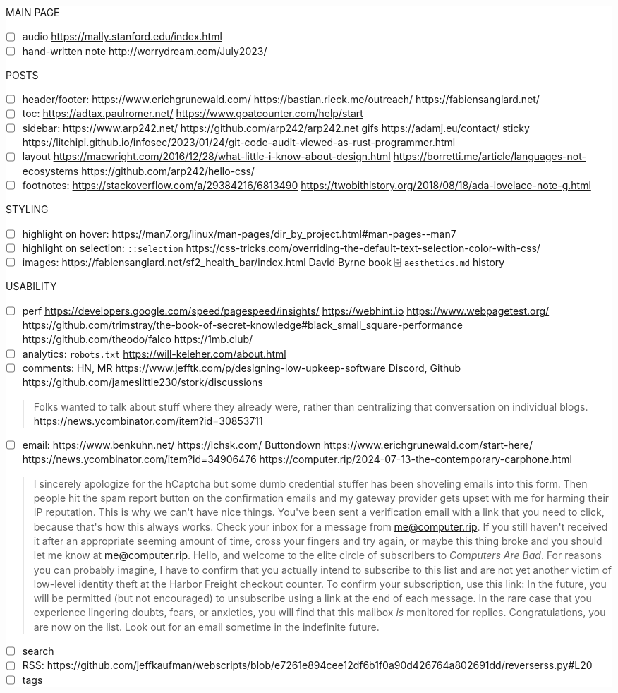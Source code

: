 MAIN PAGE
- [ ] audio https://mally.stanford.edu/index.html
- [ ] hand-written note http://worrydream.com/July2023/

POSTS
- [ ] header/footer: https://www.erichgrunewald.com/ https://bastian.rieck.me/outreach/ https://fabiensanglard.net/
- [ ] toc: https://adtax.paulromer.net/ https://www.goatcounter.com/help/start
- [ ] sidebar: https://www.arp242.net/ https://github.com/arp242/arp242.net gifs https://adamj.eu/contact/ sticky https://litchipi.github.io/infosec/2023/01/24/git-code-audit-viewed-as-rust-programmer.html
- [ ] layout https://macwright.com/2016/12/28/what-little-i-know-about-design.html https://borretti.me/article/languages-not-ecosystems https://github.com/arp242/hello-css/
- [ ] footnotes: https://stackoverflow.com/a/29384216/6813490 https://twobithistory.org/2018/08/18/ada-lovelace-note-g.html

STYLING
- [ ] highlight on hover: https://man7.org/linux/man-pages/dir_by_project.html#man-pages--man7 
- [ ] highlight on selection: `::selection` https://css-tricks.com/overriding-the-default-text-selection-color-with-css/
- [ ] images: https://fabiensanglard.net/sf2_health_bar/index.html David Byrne book 🗄 `aesthetics.md` history

USABILITY
- [ ] perf https://developers.google.com/speed/pagespeed/insights/ https://webhint.io https://www.webpagetest.org/ https://github.com/trimstray/the-book-of-secret-knowledge#black_small_square-performance https://github.com/theodo/falco https://1mb.club/
- [ ] analytics: `robots.txt` https://will-keleher.com/about.html
- [ ] comments: HN, MR https://www.jefftk.com/p/designing-low-upkeep-software Discord, Github https://github.com/jameslittle230/stork/discussions
> Folks wanted to talk about stuff where they already were, rather than centralizing that conversation on individual blogs. https://news.ycombinator.com/item?id=30853711
- [ ] email: https://www.benkuhn.net/ https://lchsk.com/ Buttondown https://www.erichgrunewald.com/start-here/ https://news.ycombinator.com/item?id=34906476 https://computer.rip/2024-07-13-the-contemporary-carphone.html
> I sincerely apologize for the hCaptcha but some dumb credential stuffer has been shoveling emails into this form. Then people hit the spam report button on the confirmation emails and my gateway provider gets upset with me for harming their IP reputation. This is why we can't have nice things.
> You've been sent a verification email with a link that you need to click, because that's how this always works. Check your inbox for a message from me@computer.rip. If you still haven't received it after an appropriate seeming amount of time, cross your fingers and try again, or maybe this thing broke and you should let me know at me@computer.rip.
> Hello, and welcome to the elite circle of subscribers to *Computers Are Bad*. For reasons you can probably imagine, I have to confirm that you actually intend to subscribe to this list and are not yet another victim of low-level identity theft at the Harbor Freight checkout counter. To confirm your subscription, use this link:
> In the future, you will be permitted (but not encouraged) to unsubscribe using a link at the end of each message. In the rare case that you experience lingering doubts, fears, or anxieties, you will find that this mailbox *is* monitored for replies.
> Congratulations, you are now on the list. Look out for an email sometime in the indefinite future.
- [ ] search
- [ ] RSS: https://github.com/jeffkaufman/webscripts/blob/e7261e894cee12df6b1f0a90d426764a802691dd/reverserss.py#L20
- [ ] tags
